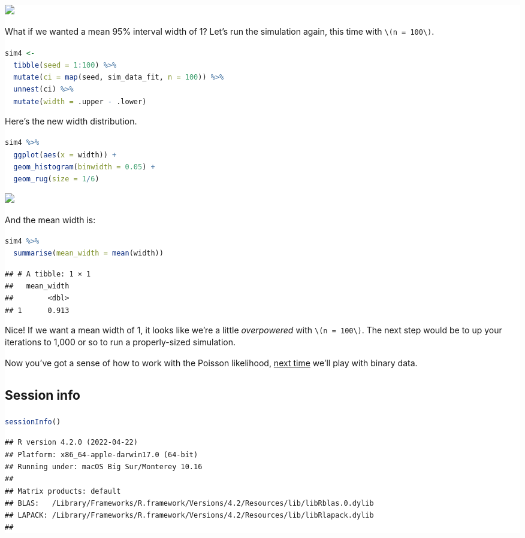 <img src="{{< blogdown/postref >}}index_files/figure-html/unnamed-chunk-18-1.png" width="384" />

What if we wanted a mean 95% interval width of 1? Let’s run the simulation again, this time with `\(n = 100\)`.

``` r
sim4 <-
  tibble(seed = 1:100) %>% 
  mutate(ci = map(seed, sim_data_fit, n = 100)) %>% 
  unnest(ci) %>% 
  mutate(width = .upper - .lower)
```

Here’s the new width distribution.

``` r
sim4 %>% 
  ggplot(aes(x = width)) +
  geom_histogram(binwidth = 0.05) +
  geom_rug(size = 1/6)
```

<img src="{{< blogdown/postref >}}index_files/figure-html/unnamed-chunk-19-1.png" width="384" />

And the mean width is:

``` r
sim4 %>% 
  summarise(mean_width = mean(width))
```

    ## # A tibble: 1 × 1
    ##   mean_width
    ##        <dbl>
    ## 1      0.913

Nice! If we want a mean width of 1, it looks like we’re a little *overpowered* with `\(n = 100\)`. The next step would be to up your iterations to 1,000 or so to run a properly-sized simulation.

Now you’ve got a sense of how to work with the Poisson likelihood, [next time](https://solomonkurz.netlify.app/post/bayesian-power-analysis-part-iii-b/) we’ll play with binary data.

## Session info

``` r
sessionInfo()
```

    ## R version 4.2.0 (2022-04-22)
    ## Platform: x86_64-apple-darwin17.0 (64-bit)
    ## Running under: macOS Big Sur/Monterey 10.16
    ## 
    ## Matrix products: default
    ## BLAS:   /Library/Frameworks/R.framework/Versions/4.2/Resources/lib/libRblas.0.dylib
    ## LAPACK: /Library/Frameworks/R.framework/Versions/4.2/Resources/lib/libRlapack.dylib
    ## 